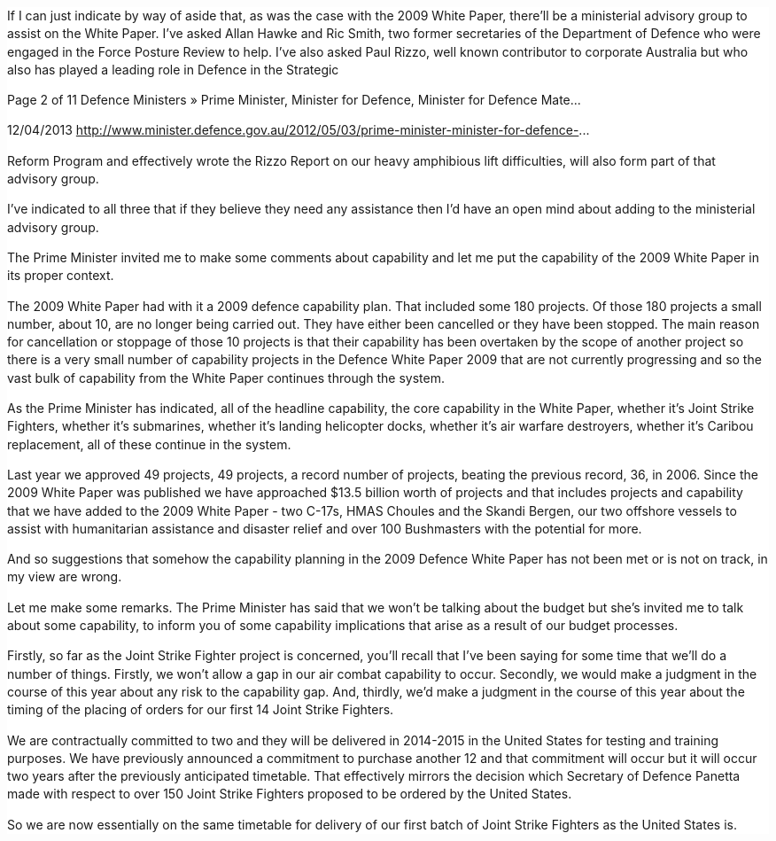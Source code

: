  If I can just indicate by way of aside that, as was the case with the 2009 White Paper, there’ll be a ministerial  advisory group to assist on the White Paper. I’ve asked Allan Hawke and Ric Smith, two former secretaries of  the Department of Defence who were engaged in the Force Posture Review to help. I’ve also asked Paul Rizzo,  well known contributor to corporate Australia but who also has played a leading role in Defence in the Strategic 

 Page 2 of 11 Defence Ministers » Prime Minister, Minister for Defence, Minister for Defence Mate...

 12/04/2013 http://www.minister.defence.gov.au/2012/05/03/prime-minister-minister-for-defence-...

 Reform Program and effectively wrote the Rizzo Report on our heavy amphibious lift difficulties, will also form  part of that advisory group.

 I’ve indicated to all three that if they believe they need any assistance then I’d have an open mind about  adding to the ministerial advisory group.

 The Prime Minister invited me to make some comments about capability and let me put the capability of the  2009 White Paper in its proper context.

 The 2009 White Paper had with it a 2009 defence capability plan. That included some 180 projects. Of those  180 projects a small number, about 10, are no longer being carried out. They have either been cancelled or  they have been stopped. The main reason for cancellation or stoppage of those 10 projects is that their  capability has been overtaken by the scope of another project so there is a very small number of capability  projects in the Defence White Paper 2009 that are not currently progressing and so the vast bulk of capability  from the White Paper continues through the system.

 As the Prime Minister has indicated, all of the headline capability, the core capability in the White Paper,  whether it’s Joint Strike Fighters, whether it’s submarines, whether it’s landing helicopter docks, whether it’s  air warfare destroyers, whether it’s Caribou replacement, all of these continue in the system.

 Last year we approved 49 projects, 49 projects, a record number of projects, beating the previous record, 36,  in 2006. Since the 2009 White Paper was published we have approached $13.5 billion worth of projects and  that includes projects and capability that we have added to the 2009 White Paper - two C-17s, HMAS Choules  and the Skandi Bergen, our two offshore vessels to assist with humanitarian assistance and disaster relief and  over 100 Bushmasters with the potential for more.

 And so suggestions that somehow the capability planning in the 2009 Defence White Paper has not been met  or is not on track, in my view are wrong.

 Let me make some remarks. The Prime Minister has said that we won’t be talking about the budget but she’s  invited me to talk about some capability, to inform you of some capability implications that arise as a result of  our budget processes.

 Firstly, so far as the Joint Strike Fighter project is concerned, you’ll recall that I’ve been saying for some time  that we’ll do a number of things. Firstly, we won’t allow a gap in our air combat capability to occur. Secondly,  we would make a judgment in the course of this year about any risk to the capability gap. And, thirdly, we’d  make a judgment in the course of this year about the timing of the placing of orders for our first 14 Joint  Strike Fighters.

 We are contractually committed to two and they will be delivered in 2014-2015 in the United States for testing  and training purposes. We have previously announced a commitment to purchase another 12 and that  commitment will occur but it will occur two years after the previously anticipated timetable. That effectively  mirrors the decision which Secretary of Defence Panetta made with respect to over 150 Joint Strike Fighters  proposed to be ordered by the United States.

 So we are now essentially on the same timetable for delivery of our first batch of Joint Strike Fighters as the  United States is.
